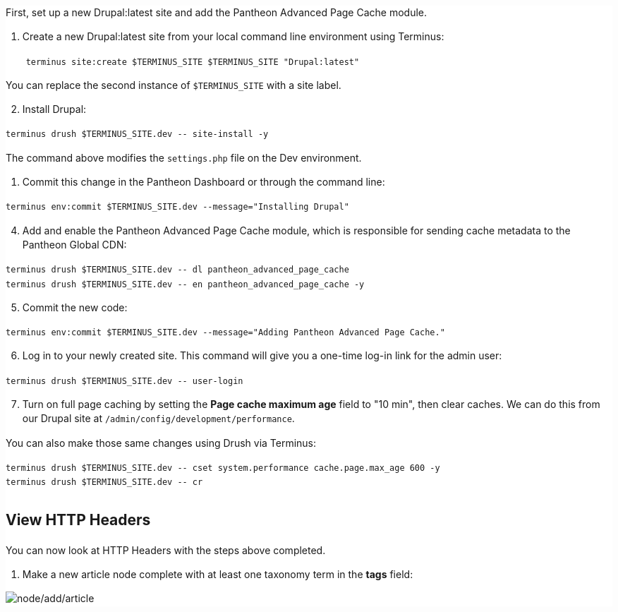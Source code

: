 First, set up a new Drupal:latest site and add the Pantheon Advanced Page Cache module.

1. Create a new Drupal:latest site from your local command line environment using Terminus:

  ```bash{promptUser: user
      terminus site:create $TERMINUS_SITE $TERMINUS_SITE "Drupal:latest"
  ```

   You can replace the second instance of `$TERMINUS_SITE` with a site label.

2. Install Drupal:

  ```bash{promptUser: user
  terminus drush $TERMINUS_SITE.dev -- site-install -y
  ```

  The command above modifies the `settings.php` file on the Dev environment. 

1. Commit this change in the Pantheon Dashboard or through the command line:

  ```bash{promptUser: user
  terminus env:commit $TERMINUS_SITE.dev --message="Installing Drupal"
  ```

4. Add and enable the Pantheon Advanced Page Cache module, which is responsible for sending cache metadata to the Pantheon Global CDN:

  ```bash{promptUser: user
  terminus drush $TERMINUS_SITE.dev -- dl pantheon_advanced_page_cache
  terminus drush $TERMINUS_SITE.dev -- en pantheon_advanced_page_cache -y
  ```

5. Commit the new code:

  ```bash{promptUser: user
  terminus env:commit $TERMINUS_SITE.dev --message="Adding Pantheon Advanced Page Cache."
  ```

6. Log in to your newly created site. This command will give you a one-time log-in link for the admin user:

  ```bash{promptUser: user
  terminus drush $TERMINUS_SITE.dev -- user-login
  ```

7. Turn on full page caching by setting the **Page cache maximum age** field to "10 min", then clear caches. We can do this from our Drupal site at `/admin/config/development/performance`.

  You can also make those same changes using Drush via Terminus:

  ```bash{promptUser: user
  terminus drush $TERMINUS_SITE.dev -- cset system.performance cache.page.max_age 600 -y
  terminus drush $TERMINUS_SITE.dev -- cr
  ```

## View HTTP Headers

You can now look at HTTP Headers with the steps above completed.

1. Make a new article node complete with at least one taxonomy term in the **tags** field:

  ![node/add/article](../../images/guides/drupal-8-advanced-page-cache/img2-node-add-article.png)
